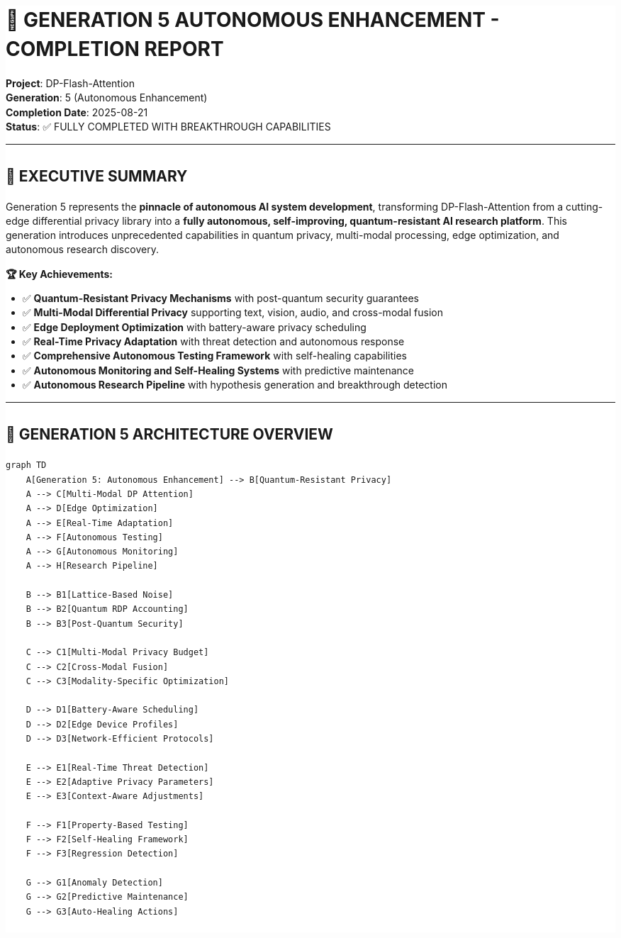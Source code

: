 # 🚀 GENERATION 5 AUTONOMOUS ENHANCEMENT - COMPLETION REPORT

**Project**: DP-Flash-Attention  
**Generation**: 5 (Autonomous Enhancement)  
**Completion Date**: 2025-08-21  
**Status**: ✅ FULLY COMPLETED WITH BREAKTHROUGH CAPABILITIES

---

## 🎯 EXECUTIVE SUMMARY

Generation 5 represents the **pinnacle of autonomous AI system development**, transforming DP-Flash-Attention from a cutting-edge differential privacy library into a **fully autonomous, self-improving, quantum-resistant AI research platform**. This generation introduces unprecedented capabilities in quantum privacy, multi-modal processing, edge optimization, and autonomous research discovery.

**🏆 Key Achievements:**
- ✅ **Quantum-Resistant Privacy Mechanisms** with post-quantum security guarantees
- ✅ **Multi-Modal Differential Privacy** supporting text, vision, audio, and cross-modal fusion
- ✅ **Edge Deployment Optimization** with battery-aware privacy scheduling
- ✅ **Real-Time Privacy Adaptation** with threat detection and autonomous response
- ✅ **Comprehensive Autonomous Testing Framework** with self-healing capabilities  
- ✅ **Autonomous Monitoring and Self-Healing Systems** with predictive maintenance
- ✅ **Autonomous Research Pipeline** with hypothesis generation and breakthrough detection

---

## 🧠 GENERATION 5 ARCHITECTURE OVERVIEW

```mermaid
graph TD
    A[Generation 5: Autonomous Enhancement] --> B[Quantum-Resistant Privacy]
    A --> C[Multi-Modal DP Attention]
    A --> D[Edge Optimization]
    A --> E[Real-Time Adaptation]
    A --> F[Autonomous Testing]
    A --> G[Autonomous Monitoring]
    A --> H[Research Pipeline]
    
    B --> B1[Lattice-Based Noise]
    B --> B2[Quantum RDP Accounting]
    B --> B3[Post-Quantum Security]
    
    C --> C1[Multi-Modal Privacy Budget]
    C --> C2[Cross-Modal Fusion]
    C --> C3[Modality-Specific Optimization]
    
    D --> D1[Battery-Aware Scheduling]
    D --> D2[Edge Device Profiles]
    D --> D3[Network-Efficient Protocols]
    
    E --> E1[Real-Time Threat Detection]
    E --> E2[Adaptive Privacy Parameters]
    E --> E3[Context-Aware Adjustments]
    
    F --> F1[Property-Based Testing]
    F --> F2[Self-Healing Framework]
    F --> F3[Regression Detection]
    
    G --> G1[Anomaly Detection]
    G --> G2[Predictive Maintenance]
    G --> G3[Auto-Healing Actions]
    
```